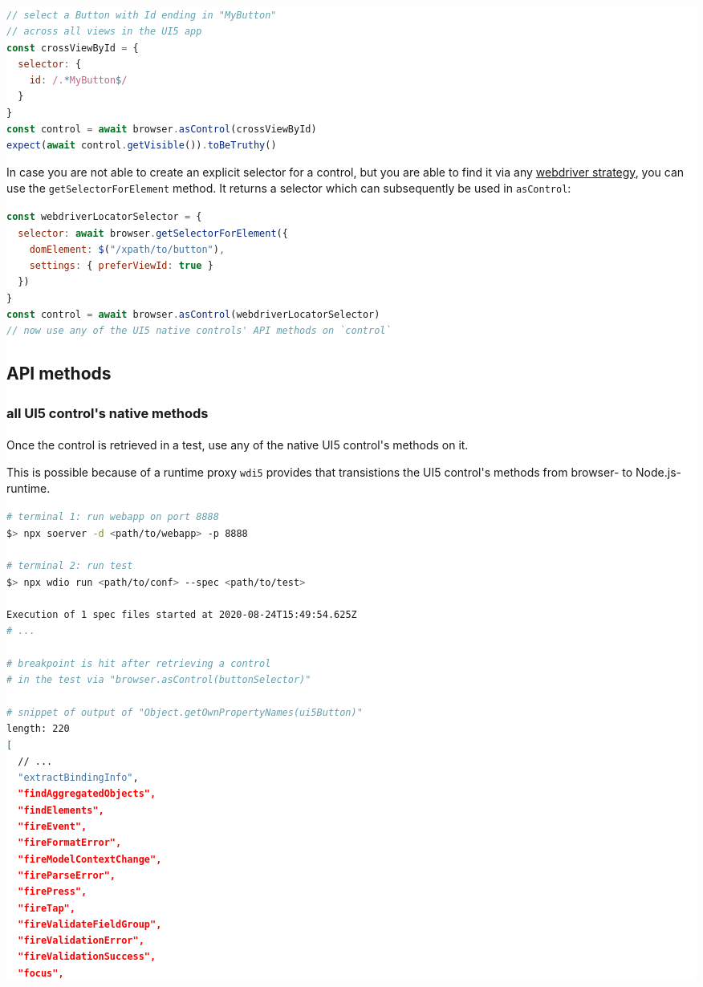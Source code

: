 ```javascript
// select a Button with Id ending in "MyButton"
// across all views in the UI5 app
const crossViewById = {
  selector: {
    id: /.*MyButton$/
  }
}
const control = await browser.asControl(crossViewById)
expect(await control.getVisible()).toBeTruthy()
```

In case you are not able to create an explicit selector for a control, but you are able to find it via any [webdriver strategy](https://www.w3.org/TR/webdriver/#locator-strategies), you can use the `getSelectorForElement` method. It returns a selector which can subsequently be used in `asControl`:

```javascript
const webdriverLocatorSelector = {
  selector: await browser.getSelectorForElement({
    domElement: $("/xpath/to/button"),
    settings: { preferViewId: true }
  })
}
const control = await browser.asControl(webdriverLocatorSelector)
// now use any of the UI5 native controls' API methods on `control`
```

## API methods

### all UI5 control's native methods

Once the control is retrieved in a test, use any of the native UI5 control's methods on it.

This is possible because of a runtime proxy `wdi5` provides that transistions the UI5 control's methods from browser- to Node.js-runtime.

```zsh
# terminal 1: run webapp on port 8888
$> npx soerver -d <path/to/webapp> -p 8888

# terminal 2: run test
$> npx wdio run <path/to/conf> --spec <path/to/test>

Execution of 1 spec files started at 2020-08-24T15:49:54.625Z
# ...

# breakpoint is hit after retrieving a control
# in the test via "browser.asControl(buttonSelector)"

# snippet of output of "Object.getOwnPropertyNames(ui5Button)"
length: 220
[
  // ...
  "extractBindingInfo",
  "findAggregatedObjects",
  "findElements",
  "fireEvent",
  "fireFormatError",
  "fireModelContextChange",
  "fireParseError",
  "firePress",
  "fireTap",
  "fireValidateFieldGroup",
  "fireValidationError",
  "fireValidationSuccess",
  "focus",
```